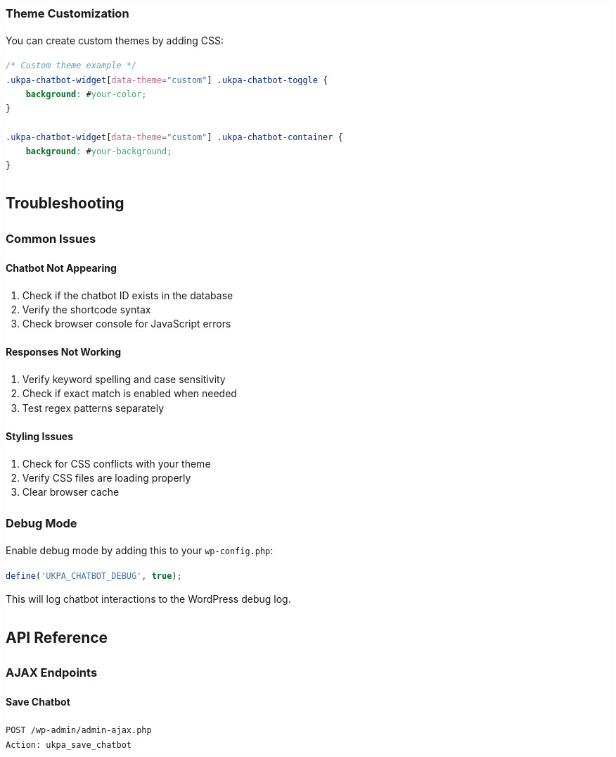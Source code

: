 ### Theme Customization
You can create custom themes by adding CSS:

```css
/* Custom theme example */
.ukpa-chatbot-widget[data-theme="custom"] .ukpa-chatbot-toggle {
    background: #your-color;
}

.ukpa-chatbot-widget[data-theme="custom"] .ukpa-chatbot-container {
    background: #your-background;
}
```

## Troubleshooting

### Common Issues

#### Chatbot Not Appearing
1. Check if the chatbot ID exists in the database
2. Verify the shortcode syntax
3. Check browser console for JavaScript errors

#### Responses Not Working
1. Verify keyword spelling and case sensitivity
2. Check if exact match is enabled when needed
3. Test regex patterns separately

#### Styling Issues
1. Check for CSS conflicts with your theme
2. Verify CSS files are loading properly
3. Clear browser cache

### Debug Mode
Enable debug mode by adding this to your `wp-config.php`:

```php
define('UKPA_CHATBOT_DEBUG', true);
```

This will log chatbot interactions to the WordPress debug log.

## API Reference

### AJAX Endpoints

#### Save Chatbot
```
POST /wp-admin/admin-ajax.php
Action: ukpa_save_chatbot
```
